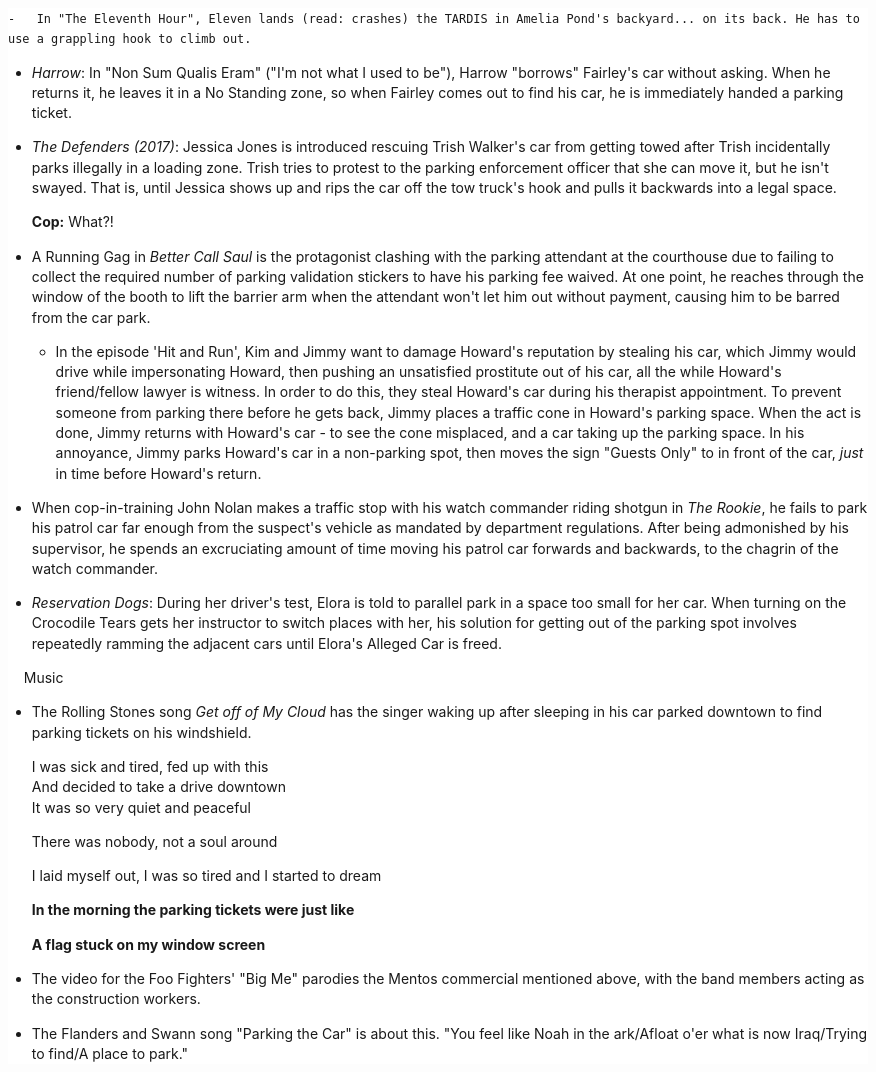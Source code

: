     -   In "The Eleventh Hour", Eleven lands (read: crashes) the TARDIS in Amelia Pond's backyard... on its back. He has to use a grappling hook to climb out.
-   _Harrow_: In "Non Sum Qualis Eram" ("I'm not what I used to be"), Harrow "borrows" Fairley's car without asking. When he returns it, he leaves it in a No Standing zone, so when Fairley comes out to find his car, he is immediately handed a parking ticket.
-   _The Defenders (2017)_: Jessica Jones is introduced rescuing Trish Walker's car from getting towed after Trish incidentally parks illegally in a loading zone. Trish tries to protest to the parking enforcement officer that she can move it, but he isn't swayed. That is, until Jessica shows up and rips the car off the tow truck's hook and pulls it backwards into a legal space.
    
    **Cop:** What?!
    
-   A Running Gag in _Better Call Saul_ is the protagonist clashing with the parking attendant at the courthouse due to failing to collect the required number of parking validation stickers to have his parking fee waived. At one point, he reaches through the window of the booth to lift the barrier arm when the attendant won't let him out without payment, causing him to be barred from the car park.
    -   In the episode 'Hit and Run', Kim and Jimmy want to damage Howard's reputation by stealing his car, which Jimmy would drive while impersonating Howard, then pushing an unsatisfied prostitute out of his car, all the while Howard's friend/fellow lawyer is witness. In order to do this, they steal Howard's car during his therapist appointment. To prevent someone from parking there before he gets back, Jimmy places a traffic cone in Howard's parking space. When the act is done, Jimmy returns with Howard's car - to see the cone misplaced, and a car taking up the parking space. In his annoyance, Jimmy parks Howard's car in a non-parking spot, then moves the sign "Guests Only" to in front of the car, _just_ in time before Howard's return.
-   When cop-in-training John Nolan makes a traffic stop with his watch commander riding shotgun in _The Rookie_, he fails to park his patrol car far enough from the suspect's vehicle as mandated by department regulations. After being admonished by his supervisor, he spends an excruciating amount of time moving his patrol car forwards and backwards, to the chagrin of the watch commander.
-   _Reservation Dogs_: During her driver's test, Elora is told to parallel park in a space too small for her car. When turning on the Crocodile Tears gets her instructor to switch places with her, his solution for getting out of the parking spot involves repeatedly ramming the adjacent cars until Elora's Alleged Car is freed.

    Music 

-   The Rolling Stones song _Get off of My Cloud_ has the singer waking up after sleeping in his car parked downtown to find parking tickets on his windshield.
    
    I was sick and tired, fed up with this  
    And decided to take a drive downtown  
    It was so very quiet and peaceful
    
    There was nobody, not a soul around
    
    I laid myself out, I was so tired and I started to dream
    
    **In the morning the parking tickets were just like**
    
    **A flag stuck on my window screen**
    
-   The video for the Foo Fighters' "Big Me" parodies the Mentos commercial mentioned above, with the band members acting as the construction workers.
-   The Flanders and Swann song "Parking the Car" is about this. "You feel like Noah in the ark/Afloat o'er what is now Iraq/Trying to find/A place to park."
